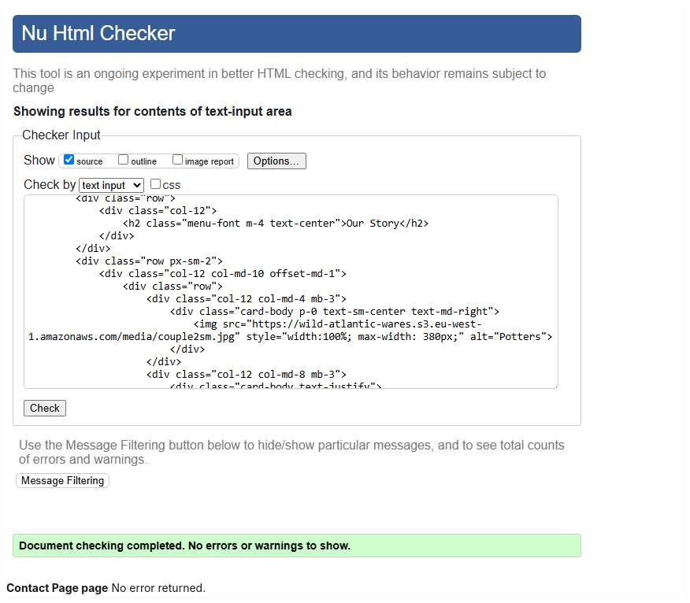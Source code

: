  ![HTML Validation - about.html](/static/docs/Validation/about-us-validation.PNG)

 **Contact Page page**
 No error returned.
